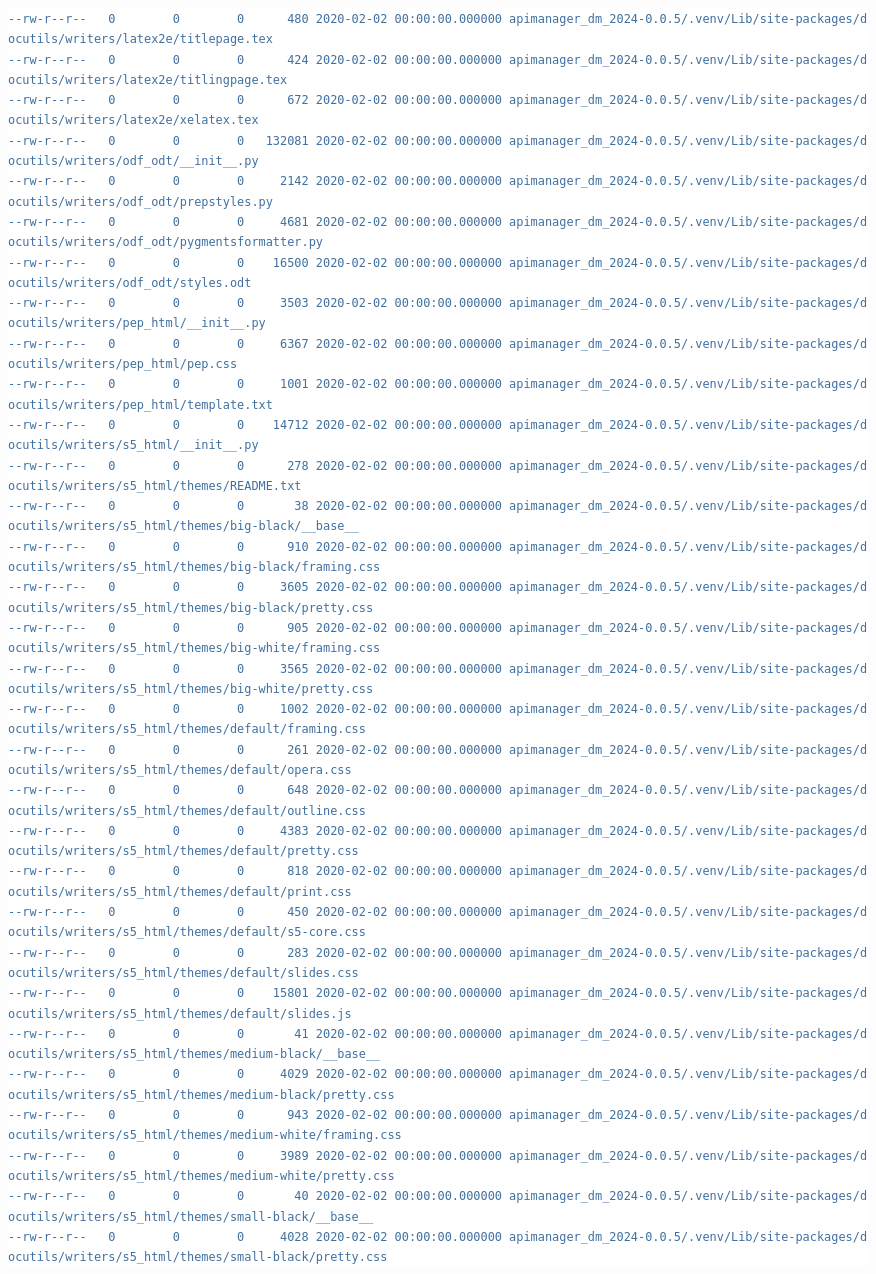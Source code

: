 ```diff
--rw-r--r--   0        0        0      480 2020-02-02 00:00:00.000000 apimanager_dm_2024-0.0.5/.venv/Lib/site-packages/docutils/writers/latex2e/titlepage.tex
--rw-r--r--   0        0        0      424 2020-02-02 00:00:00.000000 apimanager_dm_2024-0.0.5/.venv/Lib/site-packages/docutils/writers/latex2e/titlingpage.tex
--rw-r--r--   0        0        0      672 2020-02-02 00:00:00.000000 apimanager_dm_2024-0.0.5/.venv/Lib/site-packages/docutils/writers/latex2e/xelatex.tex
--rw-r--r--   0        0        0   132081 2020-02-02 00:00:00.000000 apimanager_dm_2024-0.0.5/.venv/Lib/site-packages/docutils/writers/odf_odt/__init__.py
--rw-r--r--   0        0        0     2142 2020-02-02 00:00:00.000000 apimanager_dm_2024-0.0.5/.venv/Lib/site-packages/docutils/writers/odf_odt/prepstyles.py
--rw-r--r--   0        0        0     4681 2020-02-02 00:00:00.000000 apimanager_dm_2024-0.0.5/.venv/Lib/site-packages/docutils/writers/odf_odt/pygmentsformatter.py
--rw-r--r--   0        0        0    16500 2020-02-02 00:00:00.000000 apimanager_dm_2024-0.0.5/.venv/Lib/site-packages/docutils/writers/odf_odt/styles.odt
--rw-r--r--   0        0        0     3503 2020-02-02 00:00:00.000000 apimanager_dm_2024-0.0.5/.venv/Lib/site-packages/docutils/writers/pep_html/__init__.py
--rw-r--r--   0        0        0     6367 2020-02-02 00:00:00.000000 apimanager_dm_2024-0.0.5/.venv/Lib/site-packages/docutils/writers/pep_html/pep.css
--rw-r--r--   0        0        0     1001 2020-02-02 00:00:00.000000 apimanager_dm_2024-0.0.5/.venv/Lib/site-packages/docutils/writers/pep_html/template.txt
--rw-r--r--   0        0        0    14712 2020-02-02 00:00:00.000000 apimanager_dm_2024-0.0.5/.venv/Lib/site-packages/docutils/writers/s5_html/__init__.py
--rw-r--r--   0        0        0      278 2020-02-02 00:00:00.000000 apimanager_dm_2024-0.0.5/.venv/Lib/site-packages/docutils/writers/s5_html/themes/README.txt
--rw-r--r--   0        0        0       38 2020-02-02 00:00:00.000000 apimanager_dm_2024-0.0.5/.venv/Lib/site-packages/docutils/writers/s5_html/themes/big-black/__base__
--rw-r--r--   0        0        0      910 2020-02-02 00:00:00.000000 apimanager_dm_2024-0.0.5/.venv/Lib/site-packages/docutils/writers/s5_html/themes/big-black/framing.css
--rw-r--r--   0        0        0     3605 2020-02-02 00:00:00.000000 apimanager_dm_2024-0.0.5/.venv/Lib/site-packages/docutils/writers/s5_html/themes/big-black/pretty.css
--rw-r--r--   0        0        0      905 2020-02-02 00:00:00.000000 apimanager_dm_2024-0.0.5/.venv/Lib/site-packages/docutils/writers/s5_html/themes/big-white/framing.css
--rw-r--r--   0        0        0     3565 2020-02-02 00:00:00.000000 apimanager_dm_2024-0.0.5/.venv/Lib/site-packages/docutils/writers/s5_html/themes/big-white/pretty.css
--rw-r--r--   0        0        0     1002 2020-02-02 00:00:00.000000 apimanager_dm_2024-0.0.5/.venv/Lib/site-packages/docutils/writers/s5_html/themes/default/framing.css
--rw-r--r--   0        0        0      261 2020-02-02 00:00:00.000000 apimanager_dm_2024-0.0.5/.venv/Lib/site-packages/docutils/writers/s5_html/themes/default/opera.css
--rw-r--r--   0        0        0      648 2020-02-02 00:00:00.000000 apimanager_dm_2024-0.0.5/.venv/Lib/site-packages/docutils/writers/s5_html/themes/default/outline.css
--rw-r--r--   0        0        0     4383 2020-02-02 00:00:00.000000 apimanager_dm_2024-0.0.5/.venv/Lib/site-packages/docutils/writers/s5_html/themes/default/pretty.css
--rw-r--r--   0        0        0      818 2020-02-02 00:00:00.000000 apimanager_dm_2024-0.0.5/.venv/Lib/site-packages/docutils/writers/s5_html/themes/default/print.css
--rw-r--r--   0        0        0      450 2020-02-02 00:00:00.000000 apimanager_dm_2024-0.0.5/.venv/Lib/site-packages/docutils/writers/s5_html/themes/default/s5-core.css
--rw-r--r--   0        0        0      283 2020-02-02 00:00:00.000000 apimanager_dm_2024-0.0.5/.venv/Lib/site-packages/docutils/writers/s5_html/themes/default/slides.css
--rw-r--r--   0        0        0    15801 2020-02-02 00:00:00.000000 apimanager_dm_2024-0.0.5/.venv/Lib/site-packages/docutils/writers/s5_html/themes/default/slides.js
--rw-r--r--   0        0        0       41 2020-02-02 00:00:00.000000 apimanager_dm_2024-0.0.5/.venv/Lib/site-packages/docutils/writers/s5_html/themes/medium-black/__base__
--rw-r--r--   0        0        0     4029 2020-02-02 00:00:00.000000 apimanager_dm_2024-0.0.5/.venv/Lib/site-packages/docutils/writers/s5_html/themes/medium-black/pretty.css
--rw-r--r--   0        0        0      943 2020-02-02 00:00:00.000000 apimanager_dm_2024-0.0.5/.venv/Lib/site-packages/docutils/writers/s5_html/themes/medium-white/framing.css
--rw-r--r--   0        0        0     3989 2020-02-02 00:00:00.000000 apimanager_dm_2024-0.0.5/.venv/Lib/site-packages/docutils/writers/s5_html/themes/medium-white/pretty.css
--rw-r--r--   0        0        0       40 2020-02-02 00:00:00.000000 apimanager_dm_2024-0.0.5/.venv/Lib/site-packages/docutils/writers/s5_html/themes/small-black/__base__
--rw-r--r--   0        0        0     4028 2020-02-02 00:00:00.000000 apimanager_dm_2024-0.0.5/.venv/Lib/site-packages/docutils/writers/s5_html/themes/small-black/pretty.css
```